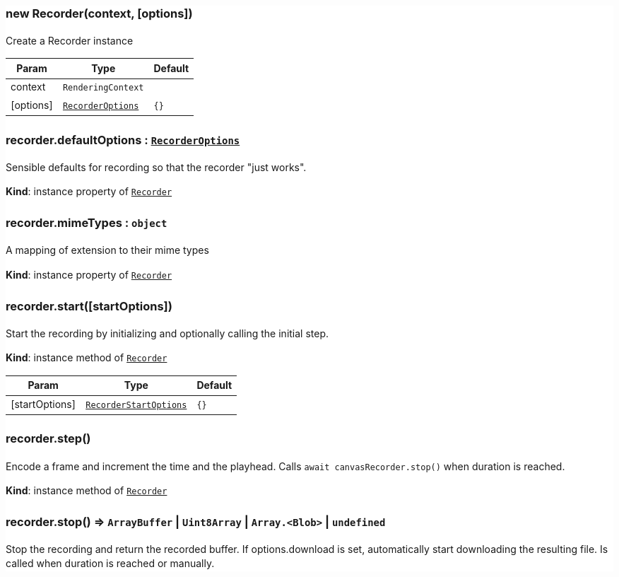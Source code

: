 <a name="new_Recorder_new"></a>

### new Recorder(context, [options])

Create a Recorder instance

| Param     | Type                                             | Default         |
| --------- | ------------------------------------------------ | --------------- |
| context   | <code>RenderingContext</code>                    |                 |
| [options] | [<code>RecorderOptions</code>](#RecorderOptions) | <code>{}</code> |

<a name="Recorder+defaultOptions"></a>

### recorder.defaultOptions : [<code>RecorderOptions</code>](#RecorderOptions)

Sensible defaults for recording so that the recorder "just works".

**Kind**: instance property of [<code>Recorder</code>](#Recorder)
<a name="Recorder+mimeTypes"></a>

### recorder.mimeTypes : <code>object</code>

A mapping of extension to their mime types

**Kind**: instance property of [<code>Recorder</code>](#Recorder)
<a name="Recorder+start"></a>

### recorder.start([startOptions])

Start the recording by initializing and optionally calling the initial step.

**Kind**: instance method of [<code>Recorder</code>](#Recorder)

| Param          | Type                                                       | Default         |
| -------------- | ---------------------------------------------------------- | --------------- |
| [startOptions] | [<code>RecorderStartOptions</code>](#RecorderStartOptions) | <code>{}</code> |

<a name="Recorder+step"></a>

### recorder.step()

Encode a frame and increment the time and the playhead.
Calls `await canvasRecorder.stop()` when duration is reached.

**Kind**: instance method of [<code>Recorder</code>](#Recorder)
<a name="Recorder+stop"></a>

### recorder.stop() ⇒ <code>ArrayBuffer</code> \| <code>Uint8Array</code> \| <code>Array.&lt;Blob&gt;</code> \| <code>undefined</code>

Stop the recording and return the recorded buffer.
If options.download is set, automatically start downloading the resulting file.
Is called when duration is reached or manually.
